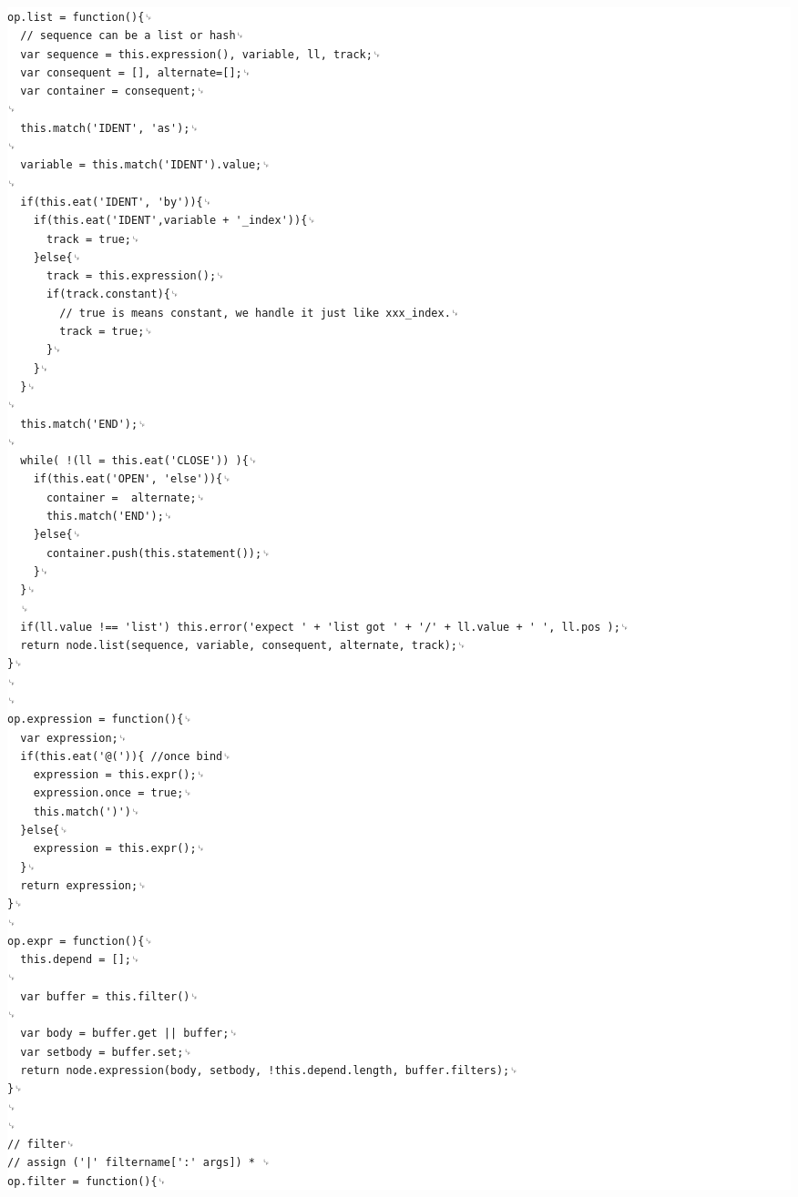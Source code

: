     op.list = function(){␊
      // sequence can be a list or hash␊
      var sequence = this.expression(), variable, ll, track;␊
      var consequent = [], alternate=[];␊
      var container = consequent;␊
    ␊
      this.match('IDENT', 'as');␊
    ␊
      variable = this.match('IDENT').value;␊
    ␊
      if(this.eat('IDENT', 'by')){␊
        if(this.eat('IDENT',variable + '_index')){␊
          track = true;␊
        }else{␊
          track = this.expression();␊
          if(track.constant){␊
            // true is means constant, we handle it just like xxx_index.␊
            track = true;␊
          }␊
        }␊
      }␊
    ␊
      this.match('END');␊
    ␊
      while( !(ll = this.eat('CLOSE')) ){␊
        if(this.eat('OPEN', 'else')){␊
          container =  alternate;␊
          this.match('END');␊
        }else{␊
          container.push(this.statement());␊
        }␊
      }␊
      ␊
      if(ll.value !== 'list') this.error('expect ' + 'list got ' + '/' + ll.value + ' ', ll.pos );␊
      return node.list(sequence, variable, consequent, alternate, track);␊
    }␊
    ␊
    ␊
    op.expression = function(){␊
      var expression;␊
      if(this.eat('@(')){ //once bind␊
        expression = this.expr();␊
        expression.once = true;␊
        this.match(')')␊
      }else{␊
        expression = this.expr();␊
      }␊
      return expression;␊
    }␊
    ␊
    op.expr = function(){␊
      this.depend = [];␊
    ␊
      var buffer = this.filter()␊
    ␊
      var body = buffer.get || buffer;␊
      var setbody = buffer.set;␊
      return node.expression(body, setbody, !this.depend.length, buffer.filters);␊
    }␊
    ␊
    ␊
    // filter␊
    // assign ('|' filtername[':' args]) * ␊
    op.filter = function(){␊